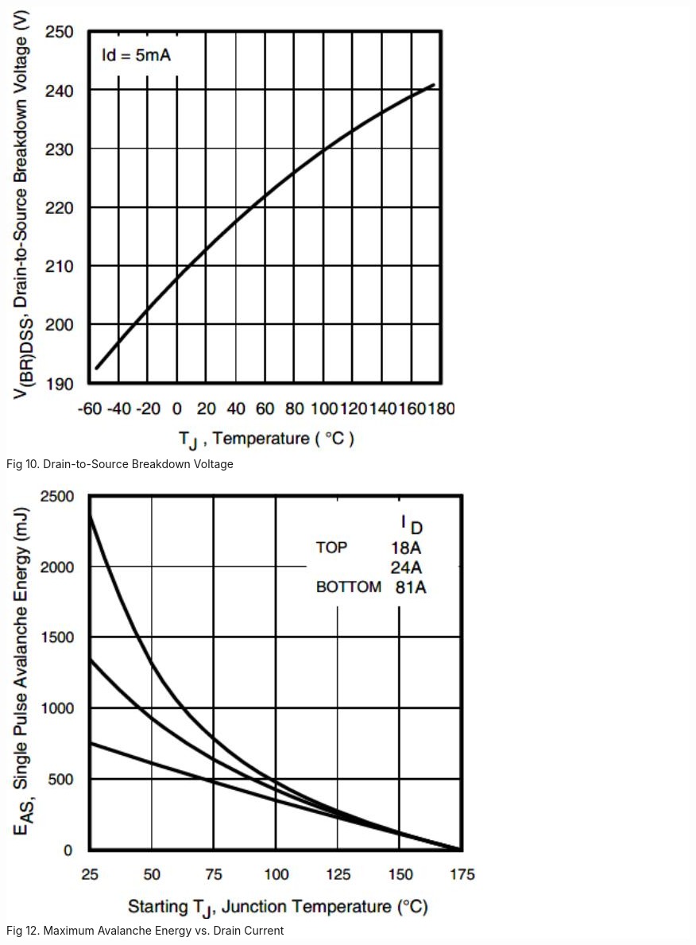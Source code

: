 ![](../assets/irfp4668pbf/f0c42946af0c577970df6da6423d935eb18cd96af185137f407f372c8ee81bdc.jpg)  
Fig 10. Drain-to-Source Breakdown Voltage

![](../assets/irfp4668pbf/1a437c15b6dd95723f8e99b02b49a91093469cf6af885b13098e6c318e5ae69f.jpg)  
Fig 12. Maximum Avalanche Energy vs. Drain Current
